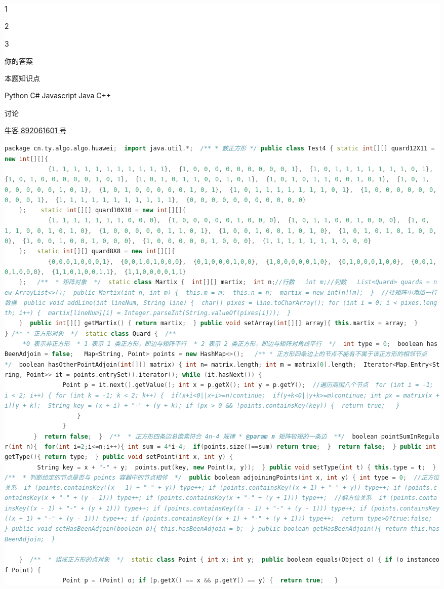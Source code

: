 1

2

3

你的答案

本题知识点

Python C# Javascript Java C++

讨论

[牛客 892061601 号](https://www.nowcoder.com/profile/892061601)

```cpp
package cn.ty.algo.algo.huawei;  import java.util.*;  /** * 数正方形 */ public class Test4 { static int[][] quard12X11 = new int[][]{
            {1, 1, 1, 1, 1, 1, 1, 1, 1, 1, 1},  {1, 0, 0, 0, 0, 0, 0, 0, 0, 0, 1},  {1, 0, 1, 1, 1, 1, 1, 1, 1, 0, 1},  {1, 0, 1, 0, 0, 0, 0, 0, 1, 0, 1},  {1, 0, 1, 0, 1, 1, 0, 0, 1, 0, 1},  {1, 0, 1, 0, 1, 1, 0, 0, 1, 0, 1},  {1, 0, 1, 0, 0, 0, 0, 0, 1, 0, 1},  {1, 0, 1, 0, 0, 0, 0, 0, 1, 0, 1},  {1, 0, 1, 1, 1, 1, 1, 1, 1, 0, 1},  {1, 0, 0, 0, 0, 0, 0, 0, 0, 0, 1},  {1, 1, 1, 1, 1, 1, 1, 1, 1, 1, 1},  {0, 0, 0, 0, 0, 0, 0, 0, 0, 0, 0}
    };    static int[][] quard10X10 = new int[][]{
            {1, 1, 1, 1, 1, 1, 1, 0, 0, 0},  {1, 0, 0, 0, 0, 0, 1, 0, 0, 0},  {1, 0, 1, 1, 0, 0, 1, 0, 0, 0},  {1, 0, 1, 1, 0, 0, 1, 0, 1, 0},  {1, 0, 0, 0, 0, 0, 1, 1, 0, 1},  {1, 0, 0, 1, 0, 0, 1, 0, 1, 0},  {1, 0, 1, 0, 1, 0, 1, 0, 0, 0},  {1, 0, 0, 1, 0, 0, 1, 0, 0, 0},  {1, 0, 0, 0, 0, 0, 1, 0, 0, 0},  {1, 1, 1, 1, 1, 1, 1, 0, 0, 0}
    };   static int[][] quard8X8 = new int[][]{
            {0,0,0,1,0,0,0,1},  {0,0,1,0,1,0,0,0},  {0,1,0,0,0,1,0,0},  {1,0,0,0,0,0,1,0},  {0,1,0,0,0,1,0,0},  {0,0,1,0,1,0,0,0},  {1,1,0,1,0,0,1,1},  {1,1,0,0,0,0,1,1}
    };   /**  * 矩阵对象  */  static class Martix {  int[][] martix;  int n;//行数   int m;//列数   List<Quard> quards = new ArrayList<>();  public Martix(int n, int m) {  this.m = m;  this.n = n;  martix = new int[n][m];  }  //往矩阵中添加一行数据  public void addLine(int lineNum, String line) {  char[] pixes = line.toCharArray(); for (int i = 0; i < pixes.length; i++) {  martix[lineNum][i] = Integer.parseInt(String.valueOf(pixes[i]));  }
    }  public int[][] getMartix() { return martix;  } public void setArray(int[][] array){ this.martix = array;  }
} /** * 正方形对象  */  static class Quard {  /**
     *0 表示非正方形  * 1 表示 1 类正方形，即边与矩阵平行  * 2 表示 2 类正方形，即边与矩阵对角线平行  */  int type = 0;  boolean hasBeenAdjoin = false;   Map<String, Point> points = new HashMap<>();   /** * 正方形四条边上的节点不能有不属于该正方形的相邻节点  */  boolean hasOtherPointAdjoin(int[][] matrix) { int n= matrix.length; int m = matrix[0].length;  Iterator<Map.Entry<String, Point>> it = points.entrySet().iterator(); while (it.hasNext()) {
                Point p = it.next().getValue(); int x = p.getX(); int y = p.getY();  //遍历周围八个节点  for (int i = -1; i < 2; i++) { for (int k = -1; k < 2; k++) {  if(x+i<0||x+i>=n)continue;  if(y+k<0||y+k>=m)continue; int px = matrix[x + i][y + k];  String key = (x + i) + "-" + (y + k); if (px > 0 && !points.containsKey(key)) {  return true;   }
                    }
                }
        }  return false;  }  /**  * 正方形四条边总像素符合 4n-4 规律 * @param n 矩阵较短的一条边  **/  boolean pointSumInRegular(int n){  for(int i=2;i<=n;i++){ int sum = 4*i-4;  if(points.size()==sum) return true;  }  return false;  } public int getType(){ return type;  } public void setPoint(int x, int y) {
         String key = x + "-" + y;  points.put(key, new Point(x, y));  } public void setType(int t) { this.type = t;  }  /**  * 判断给定的节点是否与 points 容器中的节点相邻  */  public boolean adjoiningPoints(int x, int y) { int type = 0;  //正方位关系  if (points.containsKey((x - 1) + "-" + y)) type++; if (points.containsKey((x + 1) + "-" + y)) type++; if (points.containsKey(x + "-" + (y - 1))) type++; if (points.containsKey(x + "-" + (y + 1))) type++;  //斜方位关系  if (points.containsKey((x - 1) + "-" + (y + 1))) type++; if (points.containsKey((x - 1) + "-" + (y - 1))) type++; if (points.containsKey((x + 1) + "-" + (y - 1))) type++; if (points.containsKey((x + 1) + "-" + (y + 1))) type++;  return type>0?true:false;  } public void setHasBeenAdjoin(boolean b){ this.hasBeenAdjoin = b;  } public boolean getHasBeenAdjoin(){ return this.hasBeenAdjoin;  }

    }  /**  * 组成正方形的点对象  */  static class Point { int x; int y;  public boolean equals(Object o) { if (o instanceof Point) {
                Point p = (Point) o; if (p.getX() == x && p.getY() == y) {  return true;   }
```